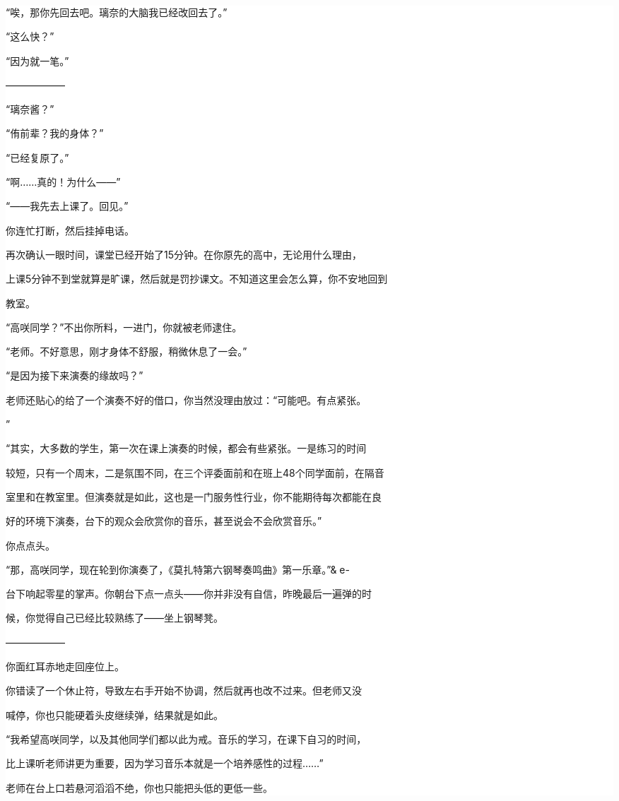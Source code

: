“唉，那你先回去吧。璃奈的大脑我已经改回去了。”

“这么快？”

“因为就一笔。”

——————

“璃奈酱？”

“侑前辈？我的身体？”

“已经复原了。”

“啊……真的！为什么——”

“——我先去上课了。回见。”

你连忙打断，然后挂掉电话。

再次确认一眼时间，课堂已经开始了15分钟。在你原先的高中，无论用什么理由，

上课5分钟不到堂就算是旷课，然后就是罚抄课文。不知道这里会怎么算，你不安地回到

教室。

“高咲同学？”不出你所料，一进门，你就被老师逮住。

“老师。不好意思，刚才身体不舒服，稍微休息了一会。”

“是因为接下来演奏的缘故吗？”

老师还贴心的给了一个演奏不好的借口，你当然没理由放过：“可能吧。有点紧张。

”

“其实，大多数的学生，第一次在课上演奏的时候，都会有些紧张。一是练习的时间

较短，只有一个周末，二是氛围不同，在三个评委面前和在班上48个同学面前，在隔音

室里和在教室里。但演奏就是如此，这也是一门服务性行业，你不能期待每次都能在良

好的环境下演奏，台下的观众会欣赏你的音乐，甚至说会不会欣赏音乐。”

你点点头。

“那，高咲同学，现在轮到你演奏了，《莫扎特第六钢琴奏鸣曲》第一乐章。”& e-

台下响起零星的掌声。你朝台下点一点头——你并非没有自信，昨晚最后一遍弹的时

候，你觉得自己已经比较熟练了——坐上钢琴凳。

——————

你面红耳赤地走回座位上。

你错读了一个休止符，导致左右手开始不协调，然后就再也改不过来。但老师又没

喊停，你也只能硬着头皮继续弹，结果就是如此。

“我希望高咲同学，以及其他同学们都以此为戒。音乐的学习，在课下自习的时间，

比上课听老师讲更为重要，因为学习音乐本就是一个培养感性的过程……”

老师在台上口若悬河滔滔不绝，你也只能把头低的更低一些。
